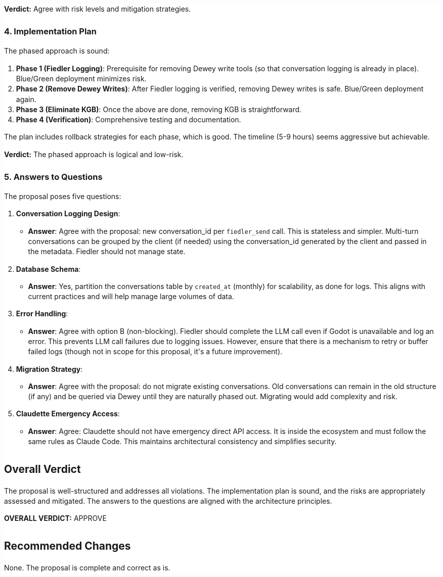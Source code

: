 **Verdict:** Agree with risk levels and mitigation strategies.

### 4. Implementation Plan
The phased approach is sound:
1. **Phase 1 (Fiedler Logging)**: Prerequisite for removing Dewey write tools (so that conversation logging is already in place). Blue/Green deployment minimizes risk.
2. **Phase 2 (Remove Dewey Writes)**: After Fiedler logging is verified, removing Dewey writes is safe. Blue/Green deployment again.
3. **Phase 3 (Eliminate KGB)**: Once the above are done, removing KGB is straightforward.
4. **Phase 4 (Verification)**: Comprehensive testing and documentation.

The plan includes rollback strategies for each phase, which is good. The timeline (5-9 hours) seems aggressive but achievable.

**Verdict:** The phased approach is logical and low-risk.

### 5. Answers to Questions
The proposal poses five questions:

1. **Conversation Logging Design**: 
   - **Answer**: Agree with the proposal: new conversation_id per `fiedler_send` call. This is stateless and simpler. Multi-turn conversations can be grouped by the client (if needed) using the conversation_id generated by the client and passed in the metadata. Fiedler should not manage state.

2. **Database Schema**:
   - **Answer**: Yes, partition the conversations table by `created_at` (monthly) for scalability, as done for logs. This aligns with current practices and will help manage large volumes of data.

3. **Error Handling**:
   - **Answer**: Agree with option B (non-blocking). Fiedler should complete the LLM call even if Godot is unavailable and log an error. This prevents LLM call failures due to logging issues. However, ensure that there is a mechanism to retry or buffer failed logs (though not in scope for this proposal, it's a future improvement).

4. **Migration Strategy**:
   - **Answer**: Agree with the proposal: do not migrate existing conversations. Old conversations can remain in the old structure (if any) and be queried via Dewey until they are naturally phased out. Migrating would add complexity and risk.

5. **Claudette Emergency Access**:
   - **Answer**: Agree: Claudette should not have emergency direct API access. It is inside the ecosystem and must follow the same rules as Claude Code. This maintains architectural consistency and simplifies security.

## Overall Verdict
The proposal is well-structured and addresses all violations. The implementation plan is sound, and the risks are appropriately assessed and mitigated. The answers to the questions are aligned with the architecture principles.

**OVERALL VERDICT:** APPROVE

## Recommended Changes
None. The proposal is complete and correct as is.
